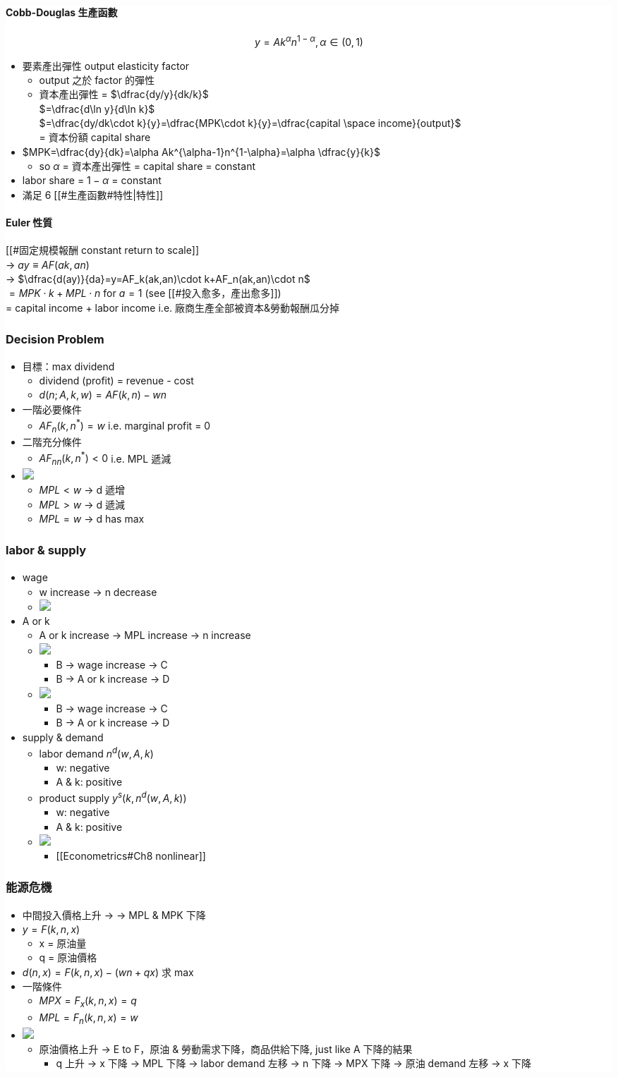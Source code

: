 #### Cobb-Douglas 生產函數
$$y=Ak^{\alpha}n^{1-\alpha},\alpha\in(0,1)$$
- 要素產出彈性 output elasticity factor
	- output 之於 factor 的彈性
	- 資本產出彈性 = $\dfrac{dy/y}{dk/k}$<br>$=\dfrac{d\ln y}{d\ln k}$<br>$=\dfrac{dy/dk\cdot k}{y}=\dfrac{MPK\cdot k}{y}=\dfrac{capital \space income}{output}$<br>= 資本份額 capital share
- $MPK=\dfrac{dy}{dk}=\alpha Ak^{\alpha-1}n^{1-\alpha}=\alpha \dfrac{y}{k}$
	- so $\alpha$ = 資本產出彈性 = capital share = constant
- labor share = $1-\alpha$ = constant
- 滿足 6 [[#生產函數#特性|特性]]

#### Euler 性質
[[#固定規模報酬 constant return to scale]] <br>→ $ay\equiv AF(ak,an)$<br>→ $\dfrac{d(ay)}{da}=y=AF_k(ak,an)\cdot k+AF_n(ak,an)\cdot n$<br>$=MPK\cdot k+MPL\cdot n$ for $a=1$ (see [[#投入愈多，產出愈多]])<br>= capital income + labor income
i.e. 廠商生產全部被資本&勞動報酬瓜分掉

### Decision Problem
- 目標：max dividend
	- dividend (profit) = revenue - cost
	- $d(n;A,k,w)=AF(k,n)-wn$
- 一階必要條件
	- $AF_n(k,n^*)=w$ i.e. marginal profit = 0
- 二階充分條件
	- $AF_{nn}(k,n^*)<0$ i.e. MPL 遞減
- ![](https://i.imgur.com/2gO92JZ.png)
	- $MPL<w$ → d 遞增
	- $MPL>w$ → d 遞減
	- $MPL=w$ → d has max 
### labor & supply
- wage
	- w increase → n decrease
	- ![](https://i.imgur.com/mH9mtW2.png)
- A or k
	- A or k increase → MPL increase → n increase
	- ![](https://i.imgur.com/nXdMmYW.png)
		- B → wage increase → C
		- B → A or k increase → D
	- ![](https://i.imgur.com/UqQqrY8.png)
		- B → wage increase → C
		- B → A or k increase → D
- supply & demand
	- labor demand $n^d(w,A,k)$
		- w: negative
		- A & k: positive
	- product supply $y^s(k,n^d(w,A,k))$
		- w: negative
		- A & k: positive
	- ![](https://i.imgur.com/HtmTUsG.png)
		- [[Econometrics#Ch8 nonlinear]]
### 能源危機
- 中間投入價格上升 → → MPL & MPK 下降
- $y=F(k,n,x)$
	- x = 原油量
	- q = 原油價格
- $d(n,x)=F(k,n,x)-(wn+qx)$ 求 max
- 一階條件
	- $MPX=F_x(k,n,x)=q$
	- $MPL=F_n(k,n,x)=w$
- ![](https://i.imgur.com/Mdhu0lV.png)
	- 原油價格上升 → E to F，原油 & 勞動需求下降，商品供給下降, just like A 下降的結果
		- q 上升 → x 下降  → MPL 下降 → labor demand 左移 → n 下降 → MPX 下降 → 原油 demand 左移 → x 下降